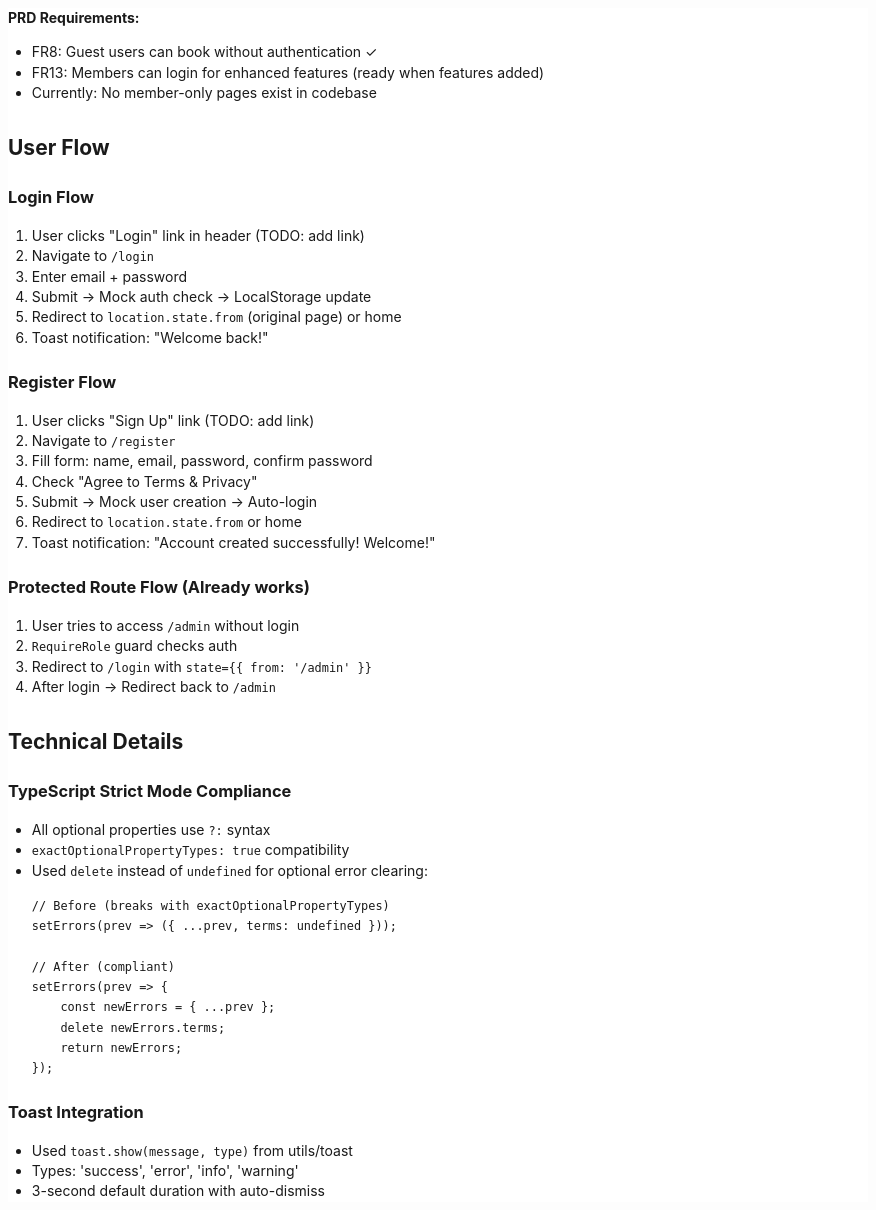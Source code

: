 **PRD Requirements:**
- FR8: Guest users can book without authentication ✓
- FR13: Members can login for enhanced features (ready when features added)
- Currently: No member-only pages exist in codebase

## User Flow

### Login Flow
1. User clicks "Login" link in header (TODO: add link)
2. Navigate to `/login`
3. Enter email + password
4. Submit → Mock auth check → LocalStorage update
5. Redirect to `location.state.from` (original page) or home
6. Toast notification: "Welcome back!"

### Register Flow
1. User clicks "Sign Up" link (TODO: add link)
2. Navigate to `/register`
3. Fill form: name, email, password, confirm password
4. Check "Agree to Terms & Privacy"
5. Submit → Mock user creation → Auto-login
6. Redirect to `location.state.from` or home
7. Toast notification: "Account created successfully! Welcome!"

### Protected Route Flow (Already works)
1. User tries to access `/admin` without login
2. `RequireRole` guard checks auth
3. Redirect to `/login` with `state={{ from: '/admin' }}`
4. After login → Redirect back to `/admin`

## Technical Details

### TypeScript Strict Mode Compliance
- All optional properties use `?:` syntax
- `exactOptionalPropertyTypes: true` compatibility
- Used `delete` instead of `undefined` for optional error clearing:
  ```tsx
  // Before (breaks with exactOptionalPropertyTypes)
  setErrors(prev => ({ ...prev, terms: undefined }));
  
  // After (compliant)
  setErrors(prev => {
      const newErrors = { ...prev };
      delete newErrors.terms;
      return newErrors;
  });
  ```

### Toast Integration
- Used `toast.show(message, type)` from utils/toast
- Types: 'success', 'error', 'info', 'warning'
- 3-second default duration with auto-dismiss
